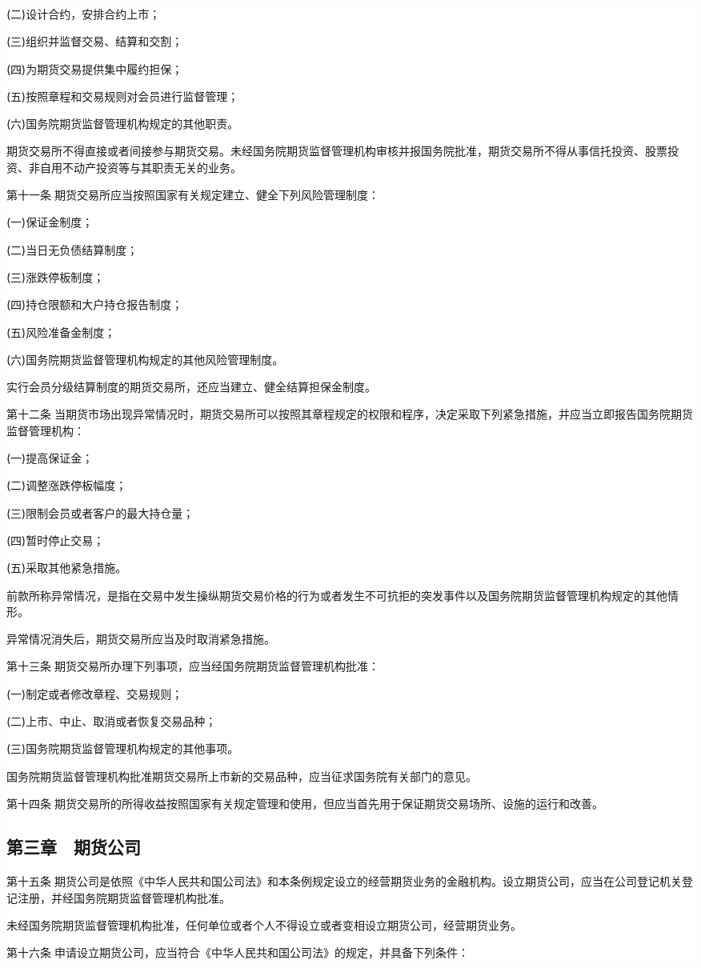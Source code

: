 (二)设计合约，安排合约上市；

(三)组织并监督交易、结算和交割；

(四)为期货交易提供集中履约担保；

(五)按照章程和交易规则对会员进行监督管理；

(六)国务院期货监督管理机构规定的其他职责。

期货交易所不得直接或者间接参与期货交易。未经国务院期货监督管理机构审核并报国务院批准，期货交易所不得从事信托投资、股票投资、非自用不动产投资等与其职责无关的业务。

第十一条 期货交易所应当按照国家有关规定建立、健全下列风险管理制度：

(一)保证金制度；

(二)当日无负债结算制度；

(三)涨跌停板制度；

(四)持仓限额和大户持仓报告制度；

(五)风险准备金制度；

(六)国务院期货监督管理机构规定的其他风险管理制度。

实行会员分级结算制度的期货交易所，还应当建立、健全结算担保金制度。

第十二条 当期货市场出现异常情况时，期货交易所可以按照其章程规定的权限和程序，决定采取下列紧急措施，并应当立即报告国务院期货监督管理机构：

(一)提高保证金；

(二)调整涨跌停板幅度；

(三)限制会员或者客户的最大持仓量；

(四)暂时停止交易；

(五)采取其他紧急措施。

前款所称异常情况，是指在交易中发生操纵期货交易价格的行为或者发生不可抗拒的突发事件以及国务院期货监督管理机构规定的其他情形。

异常情况消失后，期货交易所应当及时取消紧急措施。

第十三条 期货交易所办理下列事项，应当经国务院期货监督管理机构批准：

(一)制定或者修改章程、交易规则；

(二)上市、中止、取消或者恢复交易品种；

(三)国务院期货监督管理机构规定的其他事项。

国务院期货监督管理机构批准期货交易所上市新的交易品种，应当征求国务院有关部门的意见。

第十四条 期货交易所的所得收益按照国家有关规定管理和使用，但应当首先用于保证期货交易场所、设施的运行和改善。

## 第三章　期货公司

第十五条 期货公司是依照《中华人民共和国公司法》和本条例规定设立的经营期货业务的金融机构。设立期货公司，应当在公司登记机关登记注册，并经国务院期货监督管理机构批准。

未经国务院期货监督管理机构批准，任何单位或者个人不得设立或者变相设立期货公司，经营期货业务。

第十六条 申请设立期货公司，应当符合《中华人民共和国公司法》的规定，并具备下列条件：
